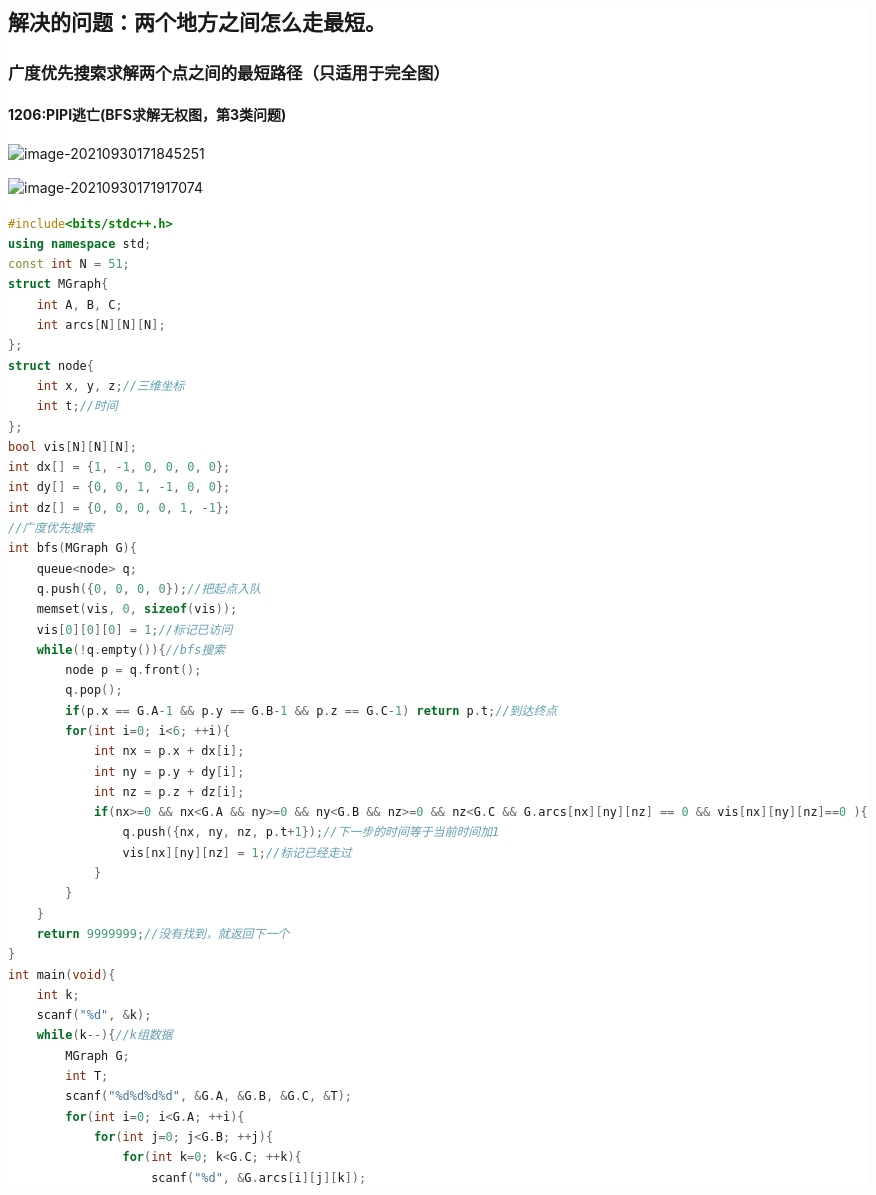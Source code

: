 
## 解决的问题：两个地方之间怎么走最短。





### **广度优先搜索**求解两个点之间的最短路径（**只适用于完全图**）
#### 1206:PIPI逃亡(BFS求解无权图，第3类问题)

![image-20210930171845251](https://cdn.jsdelivr.net/gh/yohumi23/Pics/202109301718670.png)

![image-20210930171917074](https://cdn.jsdelivr.net/gh/yohumi23/Pics/202109301719625.png)

```cpp
#include<bits/stdc++.h>
using namespace std;
const int N = 51;
struct MGraph{
	int A, B, C;
	int arcs[N][N][N];
};
struct node{
	int x, y, z;//三维坐标
	int t;//时间 
};
bool vis[N][N][N]; 
int dx[] = {1, -1, 0, 0, 0, 0};
int dy[] = {0, 0, 1, -1, 0, 0};
int dz[] = {0, 0, 0, 0, 1, -1};
//广度优先搜索
int bfs(MGraph G){
	queue<node> q;
	q.push({0, 0, 0, 0});//把起点入队
	memset(vis, 0, sizeof(vis));
	vis[0][0][0] = 1;//标记已访问 
	while(!q.empty()){//bfs搜索 
		node p = q.front();
		q.pop();
		if(p.x == G.A-1 && p.y == G.B-1 && p.z == G.C-1) return p.t;//到达终点
		for(int i=0; i<6; ++i){
			int nx = p.x + dx[i];
			int ny = p.y + dy[i];
			int nz = p.z + dz[i];
			if(nx>=0 && nx<G.A && ny>=0 && ny<G.B && nz>=0 && nz<G.C && G.arcs[nx][ny][nz] == 0 && vis[nx][ny][nz]==0 ){
				q.push({nx, ny, nz, p.t+1});//下一步的时间等于当前时间加1 
				vis[nx][ny][nz] = 1;//标记已经走过 
			}
		}
	} 
	return 9999999;//没有找到，就返回下一个 
} 
int main(void){
	int k;
	scanf("%d", &k);
	while(k--){//k组数据 
		MGraph G;
		int T;
		scanf("%d%d%d%d", &G.A, &G.B, &G.C, &T);
		for(int i=0; i<G.A; ++i){
			for(int j=0; j<G.B; ++j){
				for(int k=0; k<G.C; ++k){
					scanf("%d", &G.arcs[i][j][k]);
```